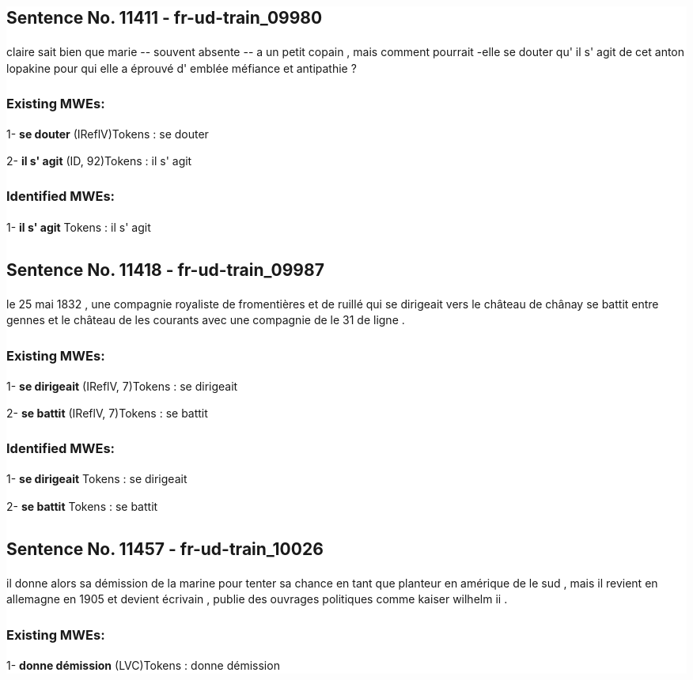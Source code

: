 ## Sentence No. 11411 - fr-ud-train_09980
claire sait bien que marie -- souvent absente -- a un petit copain , mais comment pourrait -elle se douter qu' il s' agit de cet anton lopakine pour qui elle a éprouvé d' emblée méfiance et antipathie ? 
### Existing MWEs: 
1- **se douter** (IReflV)Tokens : 
se
douter

2- **il s' agit** (ID, 92)Tokens : 
il
s'
agit

### Identified MWEs: 
1- **il s' agit** Tokens : 
il
s'
agit

## Sentence No. 11418 - fr-ud-train_09987
le 25 mai 1832 , une compagnie royaliste de fromentières et de ruillé qui se dirigeait vers le château de chânay se battit entre gennes et le château de les courants avec une compagnie de le 31 de ligne . 
### Existing MWEs: 
1- **se dirigeait** (IReflV, 7)Tokens : 
se
dirigeait

2- **se battit** (IReflV, 7)Tokens : 
se
battit

### Identified MWEs: 
1- **se dirigeait** Tokens : 
se
dirigeait

2- **se battit** Tokens : 
se
battit

## Sentence No. 11457 - fr-ud-train_10026
il donne alors sa démission de la marine pour tenter sa chance en tant que planteur en amérique de le sud , mais il revient en allemagne en 1905 et devient écrivain , publie des ouvrages politiques comme kaiser wilhelm ii . 
### Existing MWEs: 
1- **donne démission** (LVC)Tokens : 
donne
démission
